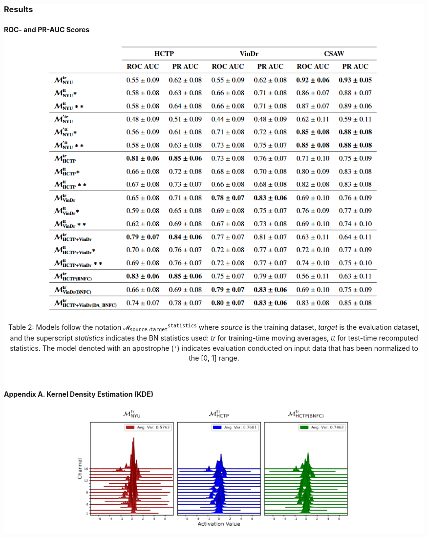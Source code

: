 ### Results
#### ROC- and PR-AUC Scores
<div align="center">
    <img src="reports/figures/results.png" alt="Results" width="750"  height="550" />
    <p>Table 2: Models follow the notation <code>𝓜<sub>source→target</sub><sup>statistics</sup></code> where <em>source</em> is the training dataset, <em>target</em> is the evaluation dataset, and the superscript <em>statistics</em> indicates the BN statistics used: <em>tr</em> for training-time moving averages, <em>tt</em> for test-time recomputed statistics. The model denoted with an apostrophe (<code>'</code>) indicates evaluation conducted on input data that has been normalized to the [0, 1] range.</p>
</div>
<br>

#### Appendix A. Kernel Density Estimation (KDE)
<div align="center">
    <img src="reports/figures/kde_l1b2bn2.png" alt="ResNet Layer: 1, Block: 2, BN: 2" width="600"  height="250" />